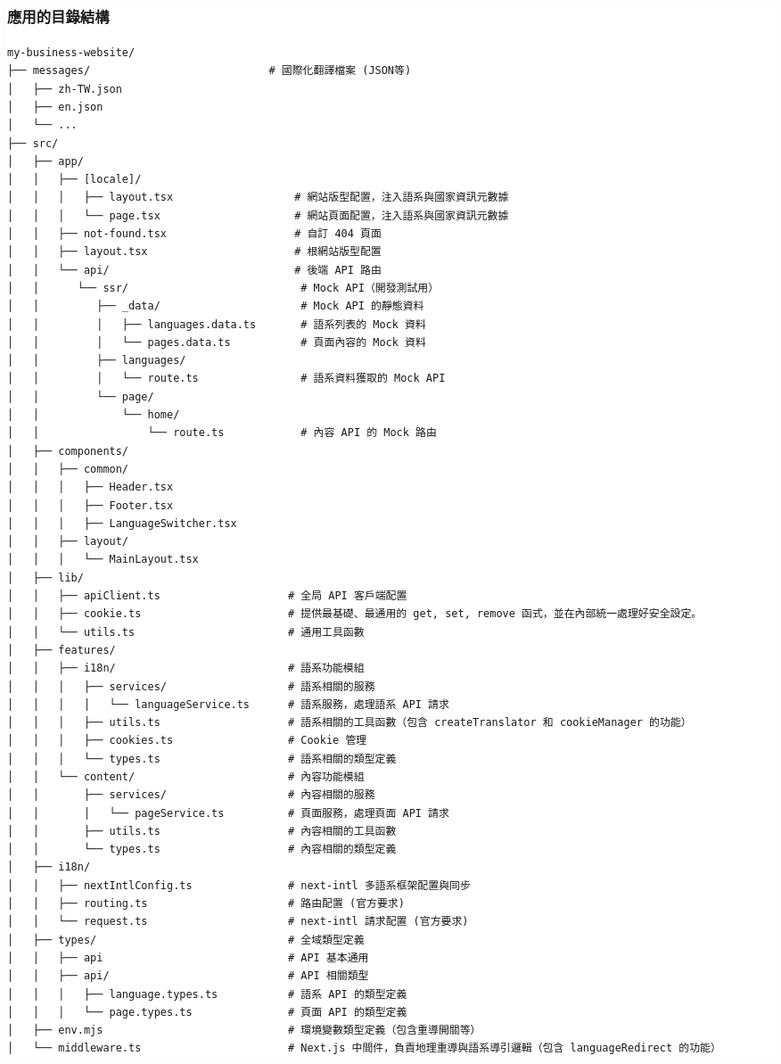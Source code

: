 ### 應用的目錄結構

```
my-business-website/
├── messages/                            # 國際化翻譯檔案 (JSON等)
│   ├── zh-TW.json
│   ├── en.json
│   └── ...
├── src/
│   ├── app/
│   │   ├── [locale]/
│   │   │   ├── layout.tsx                   # 網站版型配置，注入語系與國家資訊元數據
│   │   │   └── page.tsx                     # 網站頁面配置，注入語系與國家資訊元數據
│   │   ├── not-found.tsx                    # 自訂 404 頁面
│   │   ├── layout.tsx                       # 根網站版型配置
│   │   └── api/                             # 後端 API 路由
│   │      └── ssr/                           # Mock API（開發測試用）
│   │         ├── _data/                      # Mock API 的靜態資料
│   │         │   ├── languages.data.ts       # 語系列表的 Mock 資料
│   │         │   └── pages.data.ts           # 頁面內容的 Mock 資料
│   │         ├── languages/
│   │         │   └── route.ts                # 語系資料獲取的 Mock API
│   │         └── page/
│   │             └── home/
│   │                 └── route.ts            # 內容 API 的 Mock 路由
│   ├── components/
│   │   ├── common/
│   │   │   ├── Header.tsx
│   │   │   ├── Footer.tsx
│   │   │   ├── LanguageSwitcher.tsx
│   │   ├── layout/
│   │   │   └── MainLayout.tsx
│   ├── lib/
│   │   ├── apiClient.ts                    # 全局 API 客戶端配置
│   │   ├── cookie.ts                       # 提供最基礎、最通用的 get, set, remove 函式，並在內部統一處理好安全設定。
│   │   └── utils.ts                        # 通用工具函數
│   ├── features/
│   │   ├── i18n/                           # 語系功能模組
│   │   │   ├── services/                   # 語系相關的服務
│   │   │   │   └── languageService.ts      # 語系服務，處理語系 API 請求
│   │   │   ├── utils.ts                    # 語系相關的工具函數（包含 createTranslator 和 cookieManager 的功能）
│   │   │   ├── cookies.ts                  # Cookie 管理
│   │   │   └── types.ts                    # 語系相關的類型定義
│   │   └── content/                        # 內容功能模組
│   │       ├── services/                   # 內容相關的服務
│   │       │   └── pageService.ts          # 頁面服務，處理頁面 API 請求
│   │       ├── utils.ts                    # 內容相關的工具函數
│   │       └── types.ts                    # 內容相關的類型定義
│   ├── i18n/
│   │   ├── nextIntlConfig.ts               # next-intl 多語系框架配置與同步
│   │   ├── routing.ts                      # 路由配置 (官方要求)
│   │   └── request.ts                      # next-intl 請求配置 (官方要求)
│   ├── types/                              # 全域類型定義
│   │   ├── api                             # API 基本通用
│   │   ├── api/                            # API 相關類型
│   │   │   ├── language.types.ts           # 語系 API 的類型定義
│   │   │   └── page.types.ts               # 頁面 API 的類型定義
│   ├── env.mjs                             # 環境變數類型定義（包含重導開關等）
│   └── middleware.ts                       # Next.js 中間件，負責地理重導與語系導引邏輯（包含 languageRedirect 的功能）
```
